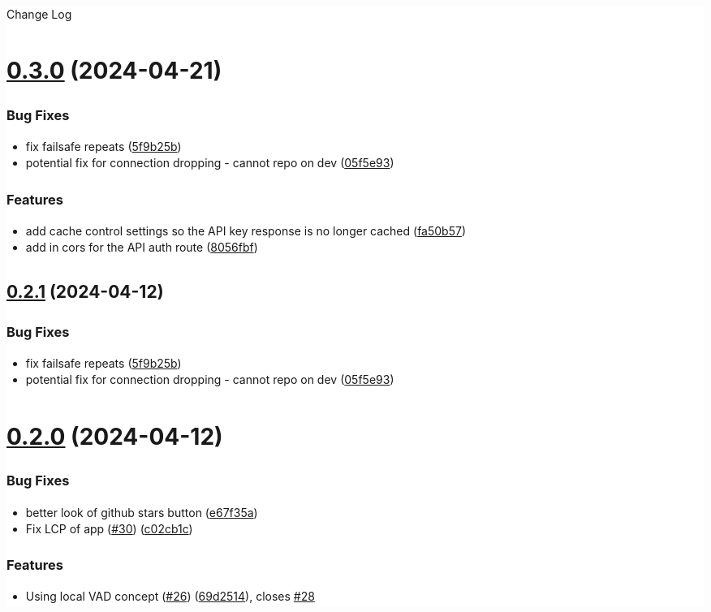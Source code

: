 Change Log

# [0.3.0](https://github.com/deepgram-devs/deepgram-conversational-demo/compare/0.2.0...0.3.0) (2024-04-21)


### Bug Fixes

* fix failsafe repeats ([5f9b25b](https://github.com/deepgram-devs/deepgram-conversational-demo/commit/5f9b25b25cf73f184cd1e7396cf6769a16760d66))
* potential fix for connection dropping - cannot repo on dev ([05f5e93](https://github.com/deepgram-devs/deepgram-conversational-demo/commit/05f5e9330bfa7722f7ab7fc47ba0488e4d75f367))


### Features

* add cache control settings so the API key response is no longer cached ([fa50b57](https://github.com/deepgram-devs/deepgram-conversational-demo/commit/fa50b57efa6e4e035df36106c7ac5d37eedb9f27))
* add in cors for the API auth route ([8056fbf](https://github.com/deepgram-devs/deepgram-conversational-demo/commit/8056fbff661ebb4d39d1d6806423b456527a5544))

## [0.2.1](https://github.com/deepgram-devs/deepgram-conversational-demo/compare/0.2.0...0.2.1) (2024-04-12)


### Bug Fixes

* fix failsafe repeats ([5f9b25b](https://github.com/deepgram-devs/deepgram-conversational-demo/commit/5f9b25b25cf73f184cd1e7396cf6769a16760d66))
* potential fix for connection dropping - cannot repo on dev ([05f5e93](https://github.com/deepgram-devs/deepgram-conversational-demo/commit/05f5e9330bfa7722f7ab7fc47ba0488e4d75f367))

# [0.2.0](https://github.com/deepgram-devs/deepgram-conversational-demo/compare/0.1.0...0.2.0) (2024-04-12)


### Bug Fixes

* better look of github stars button ([e67f35a](https://github.com/deepgram-devs/deepgram-conversational-demo/commit/e67f35aa33515885d7cc18e8b78f498585627179))
* Fix LCP of app ([#30](https://github.com/deepgram-devs/deepgram-conversational-demo/issues/30)) ([c02cb1c](https://github.com/deepgram-devs/deepgram-conversational-demo/commit/c02cb1c03af48855a1002554855e4b8cf795463c))


### Features

* Using local VAD concept ([#26](https://github.com/deepgram-devs/deepgram-conversational-demo/issues/26)) ([69d2514](https://github.com/deepgram-devs/deepgram-conversational-demo/commit/69d251474b674668cbc13e52d59e0445ad4a313f)), closes [#28](https://github.com/deepgram-devs/deepgram-conversational-demo/issues/28)
